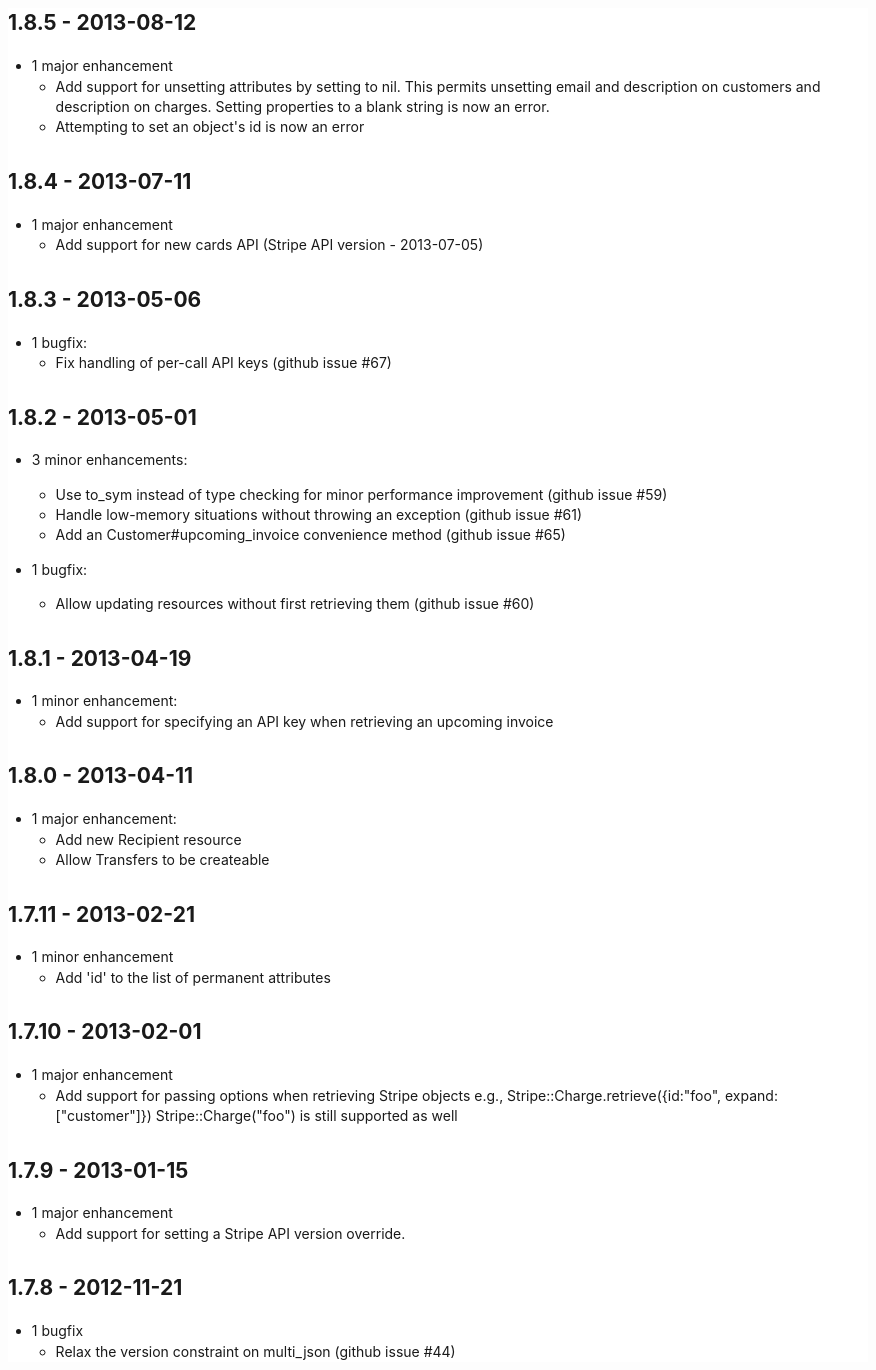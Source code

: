 ## 1.8.5 - 2013-08-12
* 1 major enhancement
  * Add support for unsetting attributes by setting to nil. This permits unsetting email and description on customers and description on charges. Setting properties to a blank string is now an error.
  * Attempting to set an object's id is now an error

## 1.8.4 - 2013-07-11
* 1 major enhancement
  * Add support for new cards API (Stripe API version - 2013-07-05)

## 1.8.3 - 2013-05-06
* 1 bugfix:
  * Fix handling of per-call API keys (github issue #67)

## 1.8.2 - 2013-05-01
* 3 minor enhancements:
  * Use to_sym instead of type checking for minor performance improvement (github issue #59)
  * Handle low-memory situations without throwing an exception (github issue #61)
  * Add an Customer#upcoming_invoice convenience method (github issue #65)

* 1 bugfix:
  * Allow updating resources without first retrieving them (github issue #60)

## 1.8.1 - 2013-04-19
* 1 minor enhancement:
  * Add support for specifying an API key when retrieving an upcoming invoice

## 1.8.0 - 2013-04-11
* 1 major enhancement:
  * Add new Recipient resource
  * Allow Transfers to be createable

## 1.7.11 - 2013-02-21
* 1 minor enhancement
  * Add 'id' to the list of permanent attributes

## 1.7.10 - 2013-02-01
* 1 major enhancement
  * Add support for passing options when retrieving Stripe objects e.g., Stripe::Charge.retrieve({id:"foo", expand:["customer"]}) Stripe::Charge("foo") is still supported as well

## 1.7.9 - 2013-01-15
* 1 major enhancement
  * Add support for setting a Stripe API version override.

## 1.7.8 - 2012-11-21
* 1 bugfix
  * Relax the version constraint on multi_json (github issue #44)
